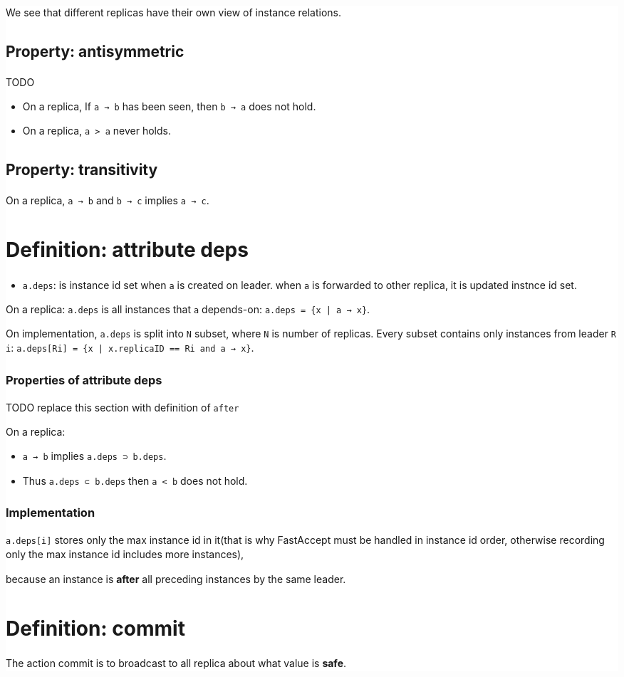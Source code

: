 We see that different replicas have their own view of instance relations.

## Property: antisymmetric
TODO

- On a replica,
  If `a → b` has been seen, then `b → a` does not hold.

- On a replica,
  `a > a` never holds.

## Property: transitivity

On a replica,
`a → b` and `b → c` implies `a → c`.

# Definition: attribute deps

- `a.deps`: is instance id set when `a` is created on leader.
  when `a` is forwarded to other replica, it is updated instnce id set.

On a replica:
`a.deps` is all instances that `a` depends-on:
`a.deps = {x | a → x}`.

On implementation,
`a.deps` is split into `N` subset,
where `N` is number of replicas.
Every subset contains only instances from leader `Ri`:
`a.deps[Ri] = {x | x.replicaID == Ri and a → x}`.

### Properties of attribute deps
TODO replace this section with definition of `after`

On a replica:

- `a → b` implies `a.deps ⊃ b.deps`.

- Thus `a.deps ⊂ b.deps` then `a < b` does not hold.


### Implementation

`a.deps[i]` stores only the max instance id in it(that is why FastAccept must
be handled in instance id order, otherwise recording only the max instance id
includes more instances),

because an instance is **after** all preceding instances by the same leader.

# Definition: commit

The action commit is to broadcast to all replica about what value is **safe**.

